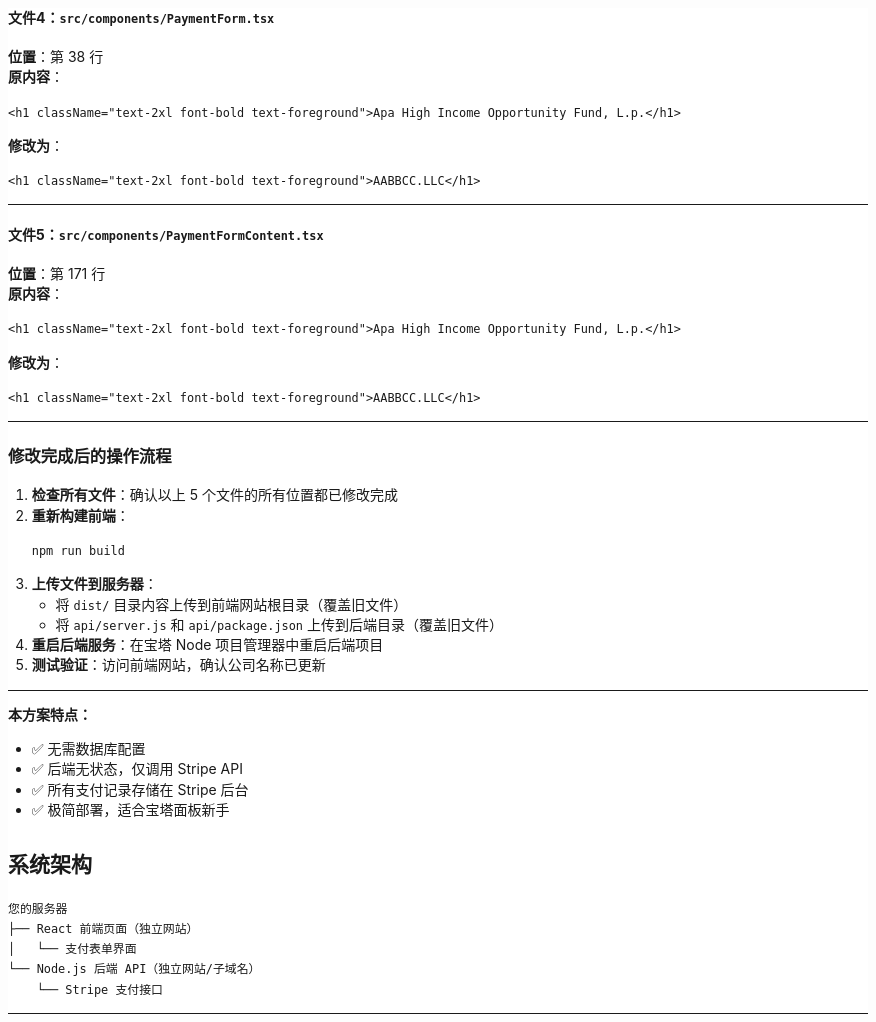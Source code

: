 
#### 文件4：`src/components/PaymentForm.tsx`

**位置**：第 38 行  
**原内容**：
```tsx
<h1 className="text-2xl font-bold text-foreground">Apa High Income Opportunity Fund, L.p.</h1>
```

**修改为**：
```tsx
<h1 className="text-2xl font-bold text-foreground">AABBCC.LLC</h1>
```

---

#### 文件5：`src/components/PaymentFormContent.tsx`

**位置**：第 171 行  
**原内容**：
```tsx
<h1 className="text-2xl font-bold text-foreground">Apa High Income Opportunity Fund, L.p.</h1>
```

**修改为**：
```tsx
<h1 className="text-2xl font-bold text-foreground">AABBCC.LLC</h1>
```

---

### 修改完成后的操作流程

1. **检查所有文件**：确认以上 5 个文件的所有位置都已修改完成
2. **重新构建前端**：
   ```bash
   npm run build
   ```
3. **上传文件到服务器**：
   - 将 `dist/` 目录内容上传到前端网站根目录（覆盖旧文件）
   - 将 `api/server.js` 和 `api/package.json` 上传到后端目录（覆盖旧文件）
4. **重启后端服务**：在宝塔 Node 项目管理器中重启后端项目
5. **测试验证**：访问前端网站，确认公司名称已更新

---

**本方案特点：**
- ✅ 无需数据库配置
- ✅ 后端无状态，仅调用 Stripe API
- ✅ 所有支付记录存储在 Stripe 后台
- ✅ 极简部署，适合宝塔面板新手

## 系统架构

```
您的服务器
├── React 前端页面（独立网站）
│   └── 支付表单界面
└── Node.js 后端 API（独立网站/子域名）
    └── Stripe 支付接口
```

---
